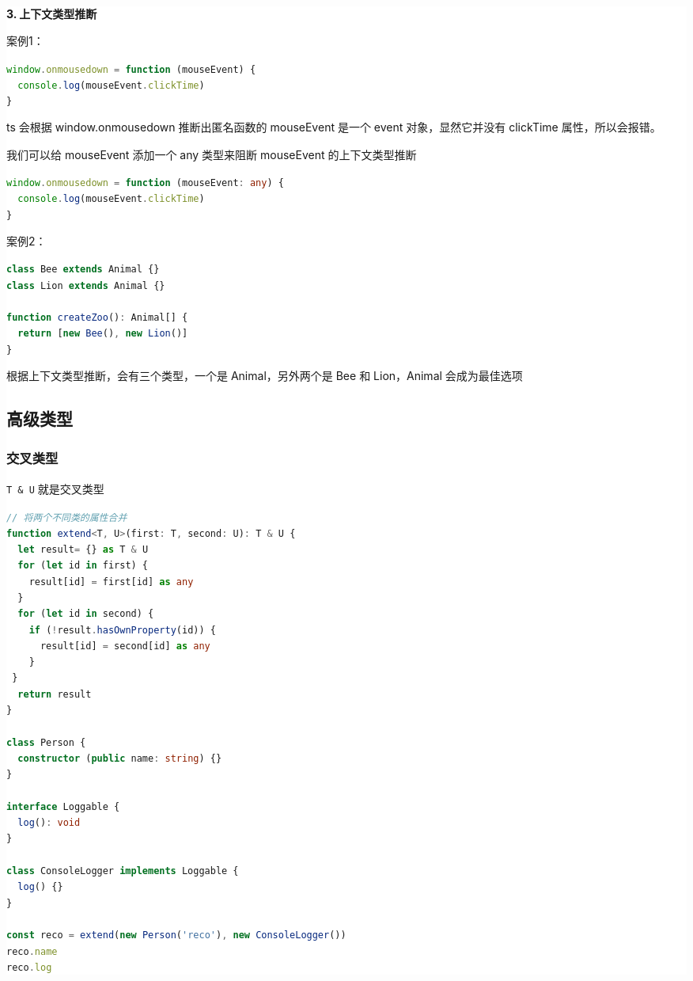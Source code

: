 **3. 上下文类型推断**

案例1：

```ts
window.onmousedown = function (mouseEvent) {
  console.log(mouseEvent.clickTime)
}
```

ts 会根据 window.onmousedown 推断出匿名函数的 mouseEvent 是一个 event 对象，显然它并没有 clickTime 属性，所以会报错。

我们可以给 mouseEvent 添加一个 any 类型来阻断 mouseEvent 的上下文类型推断

```ts
window.onmousedown = function (mouseEvent: any) {
  console.log(mouseEvent.clickTime)
}
```

案例2：

```ts
class Bee extends Animal {}
class Lion extends Animal {}

function createZoo(): Animal[] {
  return [new Bee(), new Lion()]
}
```

根据上下文类型推断，会有三个类型，一个是 Animal，另外两个是 Bee 和 Lion，Animal 会成为最佳选项

## 高级类型

### 交叉类型

`T & U` 就是交叉类型

```ts
// 将两个不同类的属性合并
function extend<T, U>(first: T, second: U): T & U {
  let result= {} as T & U 
  for (let id in first) {
    result[id] = first[id] as any
  }
  for (let id in second) {
    if (!result.hasOwnProperty(id)) {
      result[id] = second[id] as any
    }
 }
  return result
}

class Person {
  constructor (public name: string) {}
}

interface Loggable {
  log(): void
}

class ConsoleLogger implements Loggable {
  log() {}
}

const reco = extend(new Person('reco'), new ConsoleLogger())
reco.name
reco.log
```

  [propName: string]: any
  [propName: string]: any
  [index: number]: string
  [x: number]: Animal,
  [y: string]: Dog
  [x: number]: Dog,
  [y: string]: Animal
  [index: string]: number,